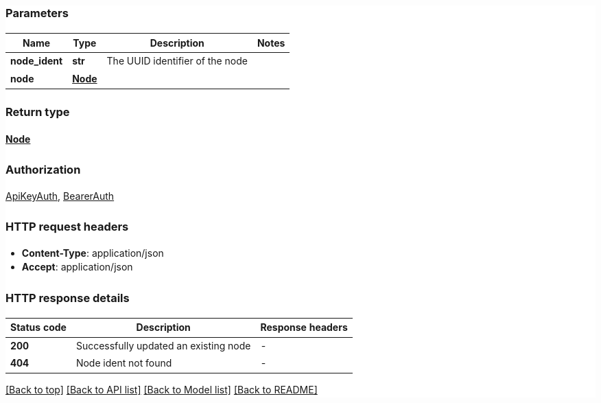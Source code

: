 

### Parameters


Name | Type | Description  | Notes
------------- | ------------- | ------------- | -------------
 **node_ident** | **str**| The UUID identifier of the node | 
 **node** | [**Node**](Node.md)|  | 

### Return type

[**Node**](Node.md)

### Authorization

[ApiKeyAuth](../README.md#ApiKeyAuth), [BearerAuth](../README.md#BearerAuth)

### HTTP request headers

 - **Content-Type**: application/json
 - **Accept**: application/json

### HTTP response details

| Status code | Description | Response headers |
|-------------|-------------|------------------|
**200** | Successfully updated an existing node |  -  |
**404** | Node ident not found |  -  |

[[Back to top]](#) [[Back to API list]](../README.md#documentation-for-api-endpoints) [[Back to Model list]](../README.md#documentation-for-models) [[Back to README]](../README.md)

